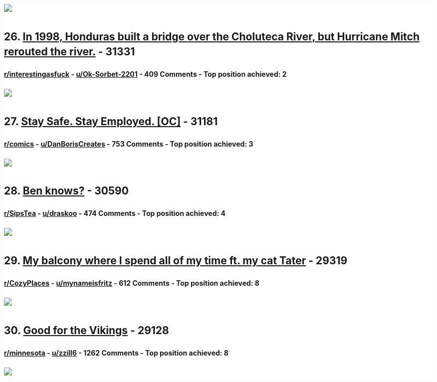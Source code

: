 <a href="https://i.redd.it/p1uacgpikgpf1.jpeg"><img src="https://b.thumbs.redditmedia.com/MkxuWnorYH_FWfCFUSwHYkycrE5fMA5bETBpvUeBPoo.jpg"></img></a>

## 26. [In 1998, Honduras built a bridge over the Choluteca River, but Hurricane Mitch rerouted the river.](http://reddit.com/r/interestingasfuck/comments/1nic8se/in_1998_honduras_built_a_bridge_over_the/) - 31331
#### [r/interestingasfuck](http://reddit.com/r/interestingasfuck) - [u/Ok-Sorbet-2201](http://reddit.com/u/Ok-Sorbet-2201) - 409 Comments - Top position achieved: 2

<a href="https://i.redd.it/hqz11xw5rhpf1.jpeg"><img src="https://b.thumbs.redditmedia.com/76RyOfv7XbSkLuxW4nsMHA05-E0RQVM0r89TomjVHhg.jpg"></img></a>

## 27. [Stay Safe. Stay Employed. [OC]](http://reddit.com/r/comics/comments/1nikk4t/stay_safe_stay_employed_oc/) - 31181
#### [r/comics](http://reddit.com/r/comics) - [u/DanBorisCreates](http://reddit.com/u/DanBorisCreates) - 753 Comments - Top position achieved: 3

<a href="https://i.redd.it/w0wvg5ngojpf1.jpeg"><img src="https://a.thumbs.redditmedia.com/SCxrEDMCYfd_27nUCr9Eh2YJMp4TIfMSp03Qh7sUIR4.jpg"></img></a>

## 28. [Ben knows?](http://reddit.com/r/SipsTea/comments/1nidi2k/ben_knows/) - 30590
#### [r/SipsTea](http://reddit.com/r/SipsTea) - [u/draskoo](http://reddit.com/u/draskoo) - 474 Comments - Top position achieved: 4

<a href="https://i.redd.it/lbbg5ie55ipf1.jpeg"><img src="https://b.thumbs.redditmedia.com/2M7gAsrRNNGiHYK3Am2nGF63pSTTFzZXq4jreOqICIs.jpg"></img></a>

## 29. [My balcony where I spend all of my time ft. my cat Tater](http://reddit.com/r/CozyPlaces/comments/1niq88u/my_balcony_where_i_spend_all_of_my_time_ft_my_cat/) - 29319
#### [r/CozyPlaces](http://reddit.com/r/CozyPlaces) - [u/mynameisfritz](http://reddit.com/u/mynameisfritz) - 612 Comments - Top position achieved: 8

<a href="https://www.reddit.com/gallery/1niq88u"><img src="https://b.thumbs.redditmedia.com/gorJSN_5gB0pB80xKMrBS5YAGBXyt_S6KzpPRioHSpc.jpg"></img></a>

## 30. [Good for the Vikings](http://reddit.com/r/minnesota/comments/1niogzh/good_for_the_vikings/) - 29128
#### [r/minnesota](http://reddit.com/r/minnesota) - [u/zzill6](http://reddit.com/u/zzill6) - 1262 Comments - Top position achieved: 8

<a href="https://i.redd.it/cdfz2ar3ekpf1.png"><img src="https://b.thumbs.redditmedia.com/_DcUHEeDKzoH0SUkS-YAooIGwryWm0bq9X-2P-F_sfE.jpg"></img></a>
